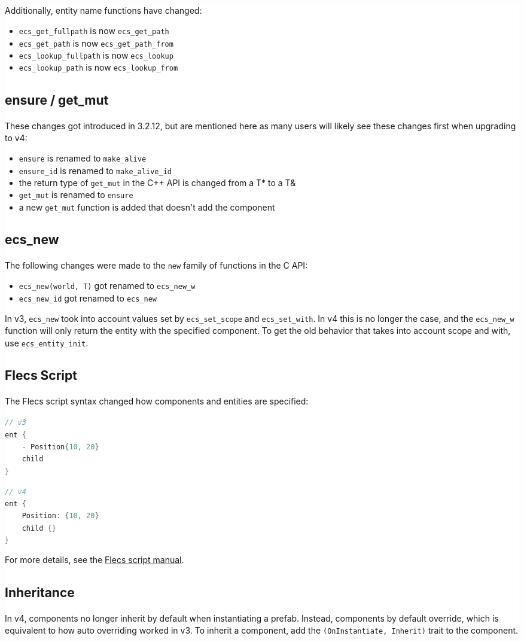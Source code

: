 </li>
</ul>
</div>

Additionally, entity name functions have changed:

- `ecs_get_fullpath` is now `ecs_get_path`
- `ecs_get_path` is now `ecs_get_path_from`
- `ecs_lookup_fullpath` is now `ecs_lookup`
- `ecs_lookup_path` is now `ecs_lookup_from`

## ensure / get_mut
These changes got introduced in 3.2.12, but are mentioned here as many users will likely see these changes first when upgrading to v4:

 - `ensure` is renamed to `make_alive`
 - `ensure_id` is renamed to `make_alive_id`
 - the return type of `get_mut` in the C++ API is changed from a T* to a T&
 - `get_mut` is renamed to `ensure`
 - a new `get_mut` function is added that doesn't add the component

## ecs_new
The following changes were made to the `new` family of functions in the C API:

- `ecs_new(world, T)` got renamed to `ecs_new_w`
- `ecs_new_id` got renamed to `ecs_new`

In v3, `ecs_new` took into account values set by `ecs_set_scope` and `ecs_set_with`. In v4 this is no longer the case, and the `ecs_new_w` function will only return the entity with the specified component. To get the old behavior that takes into account scope and with, use `ecs_entity_init`.

## Flecs Script
The Flecs script syntax changed how components and entities are specified:

```c
// v3
ent {
    - Position{10, 20}
    child
}
```
```c
// v4
ent {
    Position: {10, 20}
    child {}
}
```

For more details, see the [Flecs script manual](FlecsScript.md).

## Inheritance
In v4, components no longer inherit by default when instantiating a prefab. Instead, components by default override, which is equivalent to how auto overriding worked in v3. To inherit a component, add the `(OnInstantiate, Inherit)` trait to the component. 
